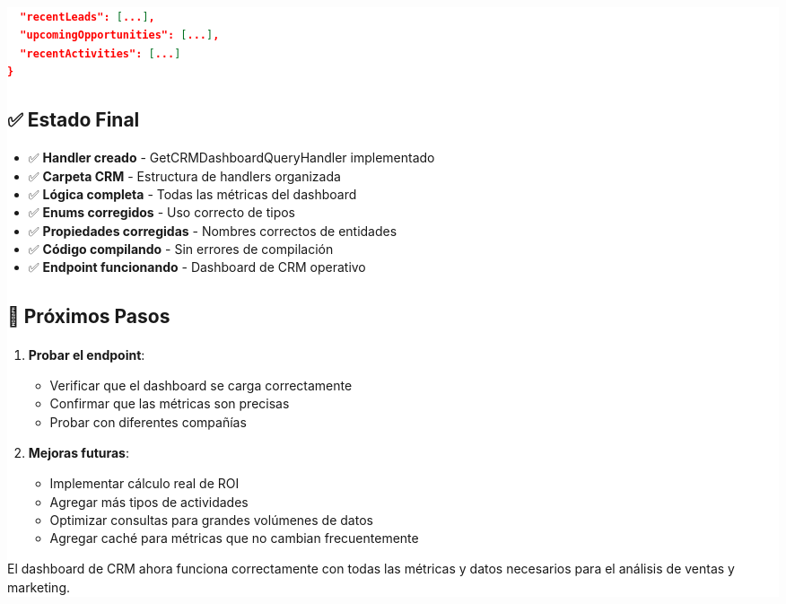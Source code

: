```json
  "recentLeads": [...],
  "upcomingOpportunities": [...],
  "recentActivities": [...]
}
```

## ✅ **Estado Final**

- ✅ **Handler creado** - GetCRMDashboardQueryHandler implementado
- ✅ **Carpeta CRM** - Estructura de handlers organizada
- ✅ **Lógica completa** - Todas las métricas del dashboard
- ✅ **Enums corregidos** - Uso correcto de tipos
- ✅ **Propiedades corregidas** - Nombres correctos de entidades
- ✅ **Código compilando** - Sin errores de compilación
- ✅ **Endpoint funcionando** - Dashboard de CRM operativo

## 🚀 **Próximos Pasos**

1. **Probar el endpoint**:

   - Verificar que el dashboard se carga correctamente
   - Confirmar que las métricas son precisas
   - Probar con diferentes compañías

2. **Mejoras futuras**:
   - Implementar cálculo real de ROI
   - Agregar más tipos de actividades
   - Optimizar consultas para grandes volúmenes de datos
   - Agregar caché para métricas que no cambian frecuentemente

El dashboard de CRM ahora funciona correctamente con todas las métricas y datos necesarios para el análisis de ventas y marketing.


